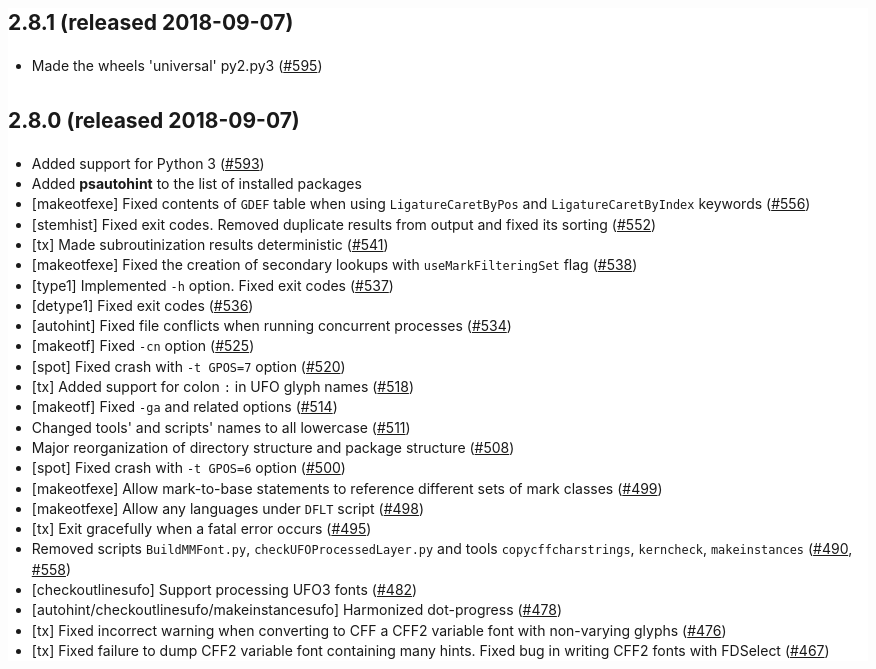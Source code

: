 2.8.1 (released 2018-09-07)
---------------------------

- Made the wheels 'universal' py2.py3
  ([#595](https://github.com/adobe-type-tools/afdko/pull/595))

2.8.0 (released 2018-09-07)
---------------------------

- Added support for Python 3
  ([#593](https://github.com/adobe-type-tools/afdko/pull/593))
- Added **psautohint** to the list of installed packages
- \[makeotfexe\] Fixed contents of `GDEF` table when using
  `LigatureCaretByPos` and `LigatureCaretByIndex` keywords
  ([#556](https://github.com/adobe-type-tools/afdko/pull/556))
- \[stemhist\] Fixed exit codes. Removed duplicate results from
  output and fixed its sorting
  ([#552](https://github.com/adobe-type-tools/afdko/pull/552))
- \[tx\] Made subroutinization results deterministic
  ([#541](https://github.com/adobe-type-tools/afdko/pull/541))
- \[makeotfexe\] Fixed the creation of secondary lookups with
  `useMarkFilteringSet` flag
  ([#538](https://github.com/adobe-type-tools/afdko/pull/538))
- \[type1\] Implemented `-h` option. Fixed exit codes
  ([#537](https://github.com/adobe-type-tools/afdko/pull/537))
- \[detype1\] Fixed exit codes
  ([#536](https://github.com/adobe-type-tools/afdko/pull/536))
- \[autohint\] Fixed file conflicts when running concurrent processes
  ([#534](https://github.com/adobe-type-tools/afdko/pull/534))
- \[makeotf\] Fixed `-cn` option
  ([#525](https://github.com/adobe-type-tools/afdko/pull/525))
- \[spot\] Fixed crash with `-t GPOS=7` option
  ([#520](https://github.com/adobe-type-tools/afdko/pull/520))
- \[tx\] Added support for colon `:` in UFO glyph names
  ([#518](https://github.com/adobe-type-tools/afdko/pull/518))
- \[makeotf\] Fixed `-ga` and related options
  ([#514](https://github.com/adobe-type-tools/afdko/pull/514))
- Changed tools' and scripts' names to all lowercase
  ([#511](https://github.com/adobe-type-tools/afdko/pull/511))
- Major reorganization of directory structure and package structure
  ([#508](https://github.com/adobe-type-tools/afdko/pull/508))
- \[spot\] Fixed crash with `-t GPOS=6` option
  ([#500](https://github.com/adobe-type-tools/afdko/pull/500))
- \[makeotfexe\] Allow mark-to-base statements to reference
  different sets of mark classes
  ([#499](https://github.com/adobe-type-tools/afdko/pull/499))
- \[makeotfexe\] Allow any languages under `DFLT` script
  ([#498](https://github.com/adobe-type-tools/afdko/pull/498))
- \[tx\] Exit gracefully when a fatal error occurs
  ([#495](https://github.com/adobe-type-tools/afdko/pull/495))
- Removed scripts `BuildMMFont.py`, `checkUFOProcessedLayer.py`
  and tools `copycffcharstrings`, `kerncheck`, `makeinstances`
  ([#490](https://github.com/adobe-type-tools/afdko/pull/490),
  [#558](https://github.com/adobe-type-tools/afdko/pull/558))
- \[checkoutlinesufo\] Support processing UFO3 fonts
  ([#482](https://github.com/adobe-type-tools/afdko/pull/482))
- \[autohint/checkoutlinesufo/makeinstancesufo\] Harmonized dot-progress
  ([#478](https://github.com/adobe-type-tools/afdko/pull/478))
- \[tx\] Fixed incorrect warning when converting to CFF a CFF2
  variable font with non-varying glyphs
  ([#476](https://github.com/adobe-type-tools/afdko/pull/476))
- \[tx\] Fixed failure to dump CFF2 variable font containing many
  hints. Fixed bug in writing CFF2 fonts with FDSelect
  ([#467](https://github.com/adobe-type-tools/afdko/pull/467))